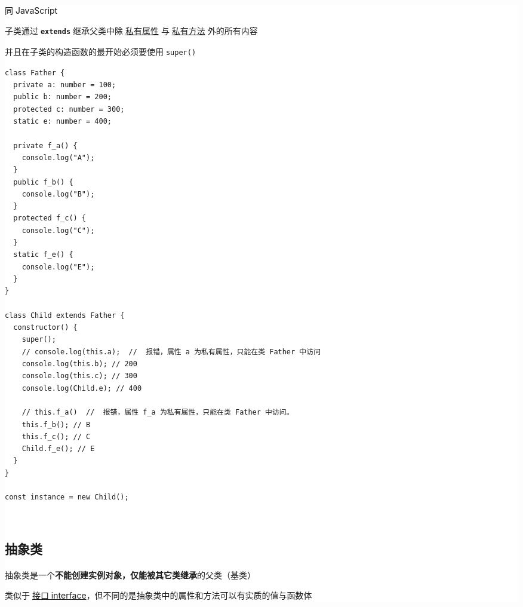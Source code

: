 同 JavaScript

子类通过 **`extends`** 继承父类中除 [私有属性](https://blaxberry.github.io/vuepress-studynotes/notes/front/TypeScript/Basic/Class/Class.html#私有属性-private) 与 [私有方法](https://blaxberry.github.io/vuepress-studynotes/notes/front/TypeScript/Basic/Class/Class.html#私有方法-private) 外的所有内容

并且在子类的构造函数的最开始必须要使用 `super()`

```tsx
class Father {
  private a: number = 100;
  public b: number = 200;
  protected c: number = 300;
  static e: number = 400;

  private f_a() {
    console.log("A");
  }
  public f_b() {
    console.log("B");
  }
  protected f_c() {
    console.log("C");
  }
  static f_e() {
    console.log("E");
  }
}

class Child extends Father {
  constructor() {
    super();
    // console.log(this.a);  //  报错，属性 a 为私有属性，只能在类 Father 中访问
    console.log(this.b); // 200
    console.log(this.c); // 300
    console.log(Child.e); // 400

    // this.f_a()  //  报错，属性 f_a 为私有属性，只能在类 Father 中访问。
    this.f_b(); // B
    this.f_c(); // C
    Child.f_e(); // E
  }
}

const instance = new Child();
```

<br/>

## 抽象类

抽象类是一个**不能创建实例对象，仅能被其它类继承**的父类（基类）

类似于 [接口 interface](../Interface/Interface.md)，但不同的是抽象类中的属性和方法可以有实质的值与函数体
